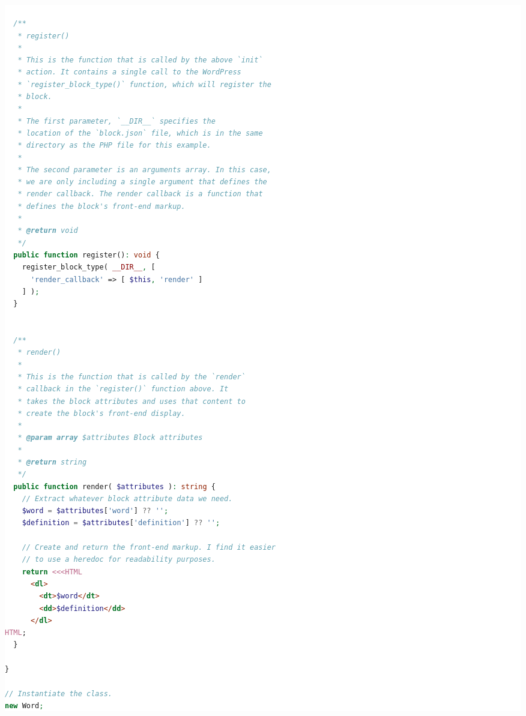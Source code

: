 ```php

  /**
   * register()
   * 
   * This is the function that is called by the above `init`
   * action. It contains a single call to the WordPress
   * `register_block_type()` function, which will register the
   * block. 
   * 
   * The first parameter, `__DIR__` specifies the
   * location of the `block.json` file, which is in the same 
   * directory as the PHP file for this example.
   * 
   * The second parameter is an arguments array. In this case,
   * we are only including a single argument that defines the
   * render callback. The render callback is a function that 
   * defines the block's front-end markup. 
   *
   * @return void
   */
  public function register(): void {
    register_block_type( __DIR__, [
      'render_callback' => [ $this, 'render' ]
    ] );
  }


  /**
   * render()
   *
   * This is the function that is called by the `render`
   * callback in the `register()` function above. It
   * takes the block attributes and uses that content to
   * create the block's front-end display.
   * 
   * @param array $attributes Block attributes
   * 
   * @return string
   */
  public function render( $attributes ): string {
    // Extract whatever block attribute data we need.
    $word = $attributes['word'] ?? '';
    $definition = $attributes['definition'] ?? '';

    // Create and return the front-end markup. I find it easier
    // to use a heredoc for readability purposes.
    return <<<HTML
      <dl>
        <dt>$word</dt>
        <dd>$definition</dd>
      </dl>
HTML;
  }

}

// Instantiate the class.
new Word;

```
